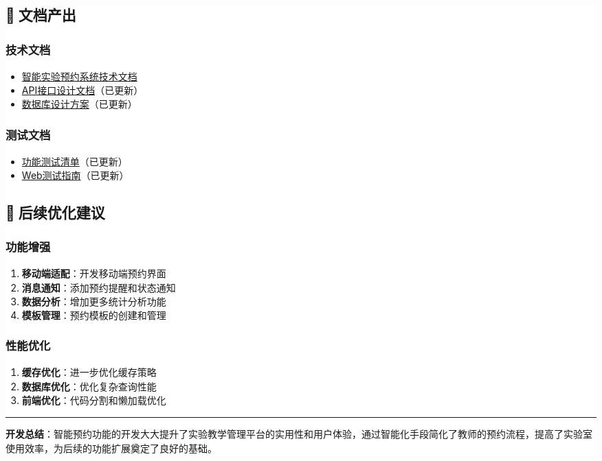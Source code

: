 ## 📝 文档产出

### 技术文档
- [智能实验预约系统技术文档](./06-智能实验预约系统技术文档.md)
- [API接口设计文档](./04-API接口设计文档.md)（已更新）
- [数据库设计方案](./02-数据库设计方案.md)（已更新）

### 测试文档
- [功能测试清单](./功能测试清单.md)（已更新）
- [Web测试指南](./WEB_TESTING_GUIDE.md)（已更新）

## 🔮 后续优化建议

### 功能增强
1. **移动端适配**：开发移动端预约界面
2. **消息通知**：添加预约提醒和状态通知
3. **数据分析**：增加更多统计分析功能
4. **模板管理**：预约模板的创建和管理

### 性能优化
1. **缓存优化**：进一步优化缓存策略
2. **数据库优化**：优化复杂查询性能
3. **前端优化**：代码分割和懒加载优化

---

**开发总结**：智能预约功能的开发大大提升了实验教学管理平台的实用性和用户体验，通过智能化手段简化了教师的预约流程，提高了实验室使用效率，为后续的功能扩展奠定了良好的基础。
